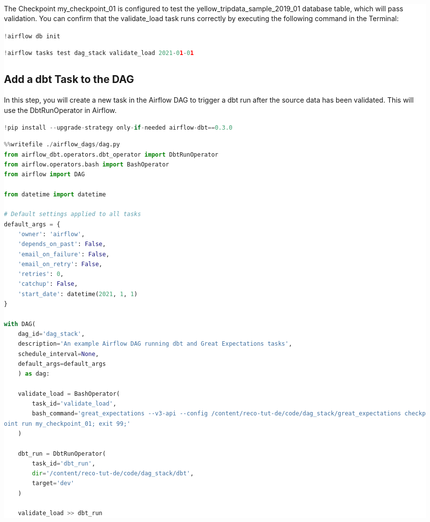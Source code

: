 
The Checkpoint my_checkpoint_01 is configured to test the yellow_tripdata_sample_2019_01 database table, which will pass validation. You can confirm that the validate_load task runs correctly by executing the following command in the Terminal:


```python colab={"base_uri": "https://localhost:8080/"} executionInfo={"elapsed": 3379, "status": "ok", "timestamp": 1630009674717, "user": {"displayName": "Sparsh Agarwal", "photoUrl": "", "userId": "13037694610922482904"}, "user_tz": -330} id="w626Q9NJ9egU" outputId="a86cd925-33f7-4df8-998d-7e80ae40dbde"
!airflow db init
```

```python colab={"base_uri": "https://localhost:8080/"} executionInfo={"elapsed": 5808, "status": "ok", "timestamp": 1630009680500, "user": {"displayName": "Sparsh Agarwal", "photoUrl": "", "userId": "13037694610922482904"}, "user_tz": -330} id="MhXASido7Yc5" outputId="b3f313cd-35ce-4e90-cb21-5d60664fd0c0"
!airflow tasks test dag_stack validate_load 2021-01-01
```


## Add a dbt Task to the DAG
In this step, you will create a new task in the Airflow DAG to trigger a dbt run after the source data has been validated. This will use the DbtRunOperator in Airflow.


```python id="i8ZsoX7t_CRI"
!pip install --upgrade-strategy only-if-needed airflow-dbt==0.3.0
```

```python colab={"base_uri": "https://localhost:8080/"} executionInfo={"elapsed": 523, "status": "ok", "timestamp": 1630007114490, "user": {"displayName": "Sparsh Agarwal", "photoUrl": "", "userId": "13037694610922482904"}, "user_tz": -330} id="7TyAyKL6_MLw" outputId="198f5ba5-08d8-4885-9906-e8db5afff635"
%%writefile ./airflow_dags/dag.py
from airflow_dbt.operators.dbt_operator import DbtRunOperator
from airflow.operators.bash import BashOperator
from airflow import DAG

from datetime import datetime

# Default settings applied to all tasks
default_args = {
    'owner': 'airflow',
    'depends_on_past': False,
    'email_on_failure': False,
    'email_on_retry': False,
    'retries': 0,
    'catchup': False,
    'start_date': datetime(2021, 1, 1)
}

with DAG(
    dag_id='dag_stack',
    description='An example Airflow DAG running dbt and Great Expectations tasks',
    schedule_interval=None,
    default_args=default_args
    ) as dag:

    validate_load = BashOperator(
        task_id='validate_load',
        bash_command='great_expectations --v3-api --config /content/reco-tut-de/code/dag_stack/great_expectations checkpoint run my_checkpoint_01; exit 99;'
    )

    dbt_run = DbtRunOperator(
        task_id='dbt_run',
        dir='/content/reco-tut-de/code/dag_stack/dbt',
        target='dev'
    )

    validate_load >> dbt_run
```
